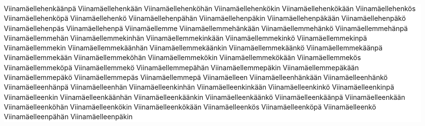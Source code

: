 Viinamäellehenkäänpä
Viinamäellehenkään
Viinamäellehenköhän
Viinamäellehenkökin
Viinamäellehenkökään
Viinamäellehenkös
Viinamäellehenköpä
Viinamäellehenkö
Viinamäellehenpähän
Viinamäellehenpäkin
Viinamäellehenpäkään
Viinamäellehenpäkö
Viinamäellehenpäs
Viinamäellehenpä
Viinamäellemme
Viinamäellemmehänkään
Viinamäellemmehänkö
Viinamäellemmehänpä
Viinamäellemmehän
Viinamäellemmekinhän
Viinamäellemmekinkään
Viinamäellemmekinkö
Viinamäellemmekinpä
Viinamäellemmekin
Viinamäellemmekäänhän
Viinamäellemmekäänkin
Viinamäellemmekäänkö
Viinamäellemmekäänpä
Viinamäellemmekään
Viinamäellemmeköhän
Viinamäellemmekökin
Viinamäellemmekökään
Viinamäellemmekös
Viinamäellemmeköpä
Viinamäellemmekö
Viinamäellemmepähän
Viinamäellemmepäkin
Viinamäellemmepäkään
Viinamäellemmepäkö
Viinamäellemmepäs
Viinamäellemmepä
Viinamäelleen
Viinamäelleenhänkään
Viinamäelleenhänkö
Viinamäelleenhänpä
Viinamäelleenhän
Viinamäelleenkinhän
Viinamäelleenkinkään
Viinamäelleenkinkö
Viinamäelleenkinpä
Viinamäelleenkin
Viinamäelleenkäänhän
Viinamäelleenkäänkin
Viinamäelleenkäänkö
Viinamäelleenkäänpä
Viinamäelleenkään
Viinamäelleenköhän
Viinamäelleenkökin
Viinamäelleenkökään
Viinamäelleenkös
Viinamäelleenköpä
Viinamäelleenkö
Viinamäelleenpähän
Viinamäelleenpäkin